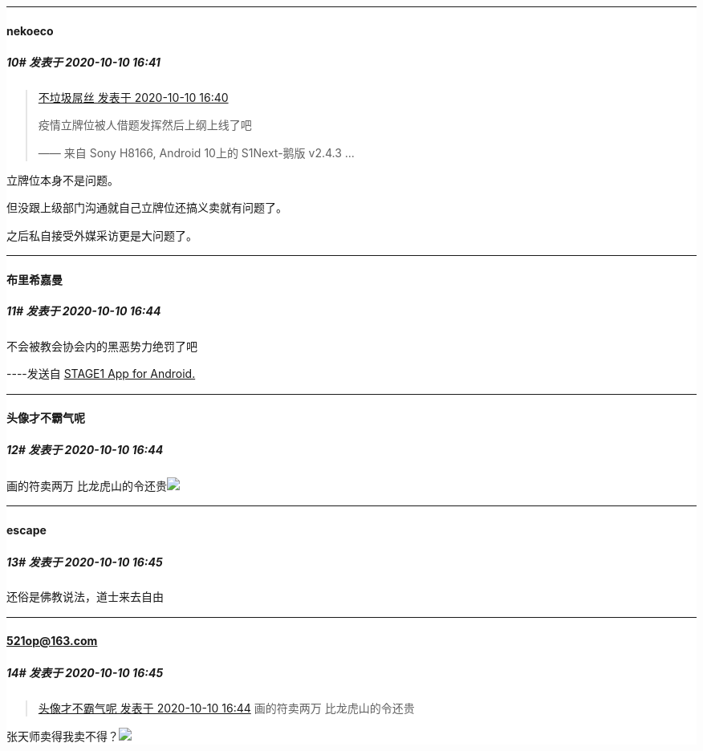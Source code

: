 
-----

####  nekoeco  
##### 10#       发表于 2020-10-10 16:41


<blockquote><a href="httphttps://bbs.saraba1st.com/2b/forum.php?mod=redirect&amp;goto=findpost&amp;pid=49010491&amp;ptid=1964415" target="_blank">不垃圾屌丝 发表于 2020-10-10 16:40</a>

疫情立牌位被人借题发挥然后上纲上线了吧


—— 来自 Sony H8166, Android 10上的 S1Next-鹅版 v2.4.3 ...</blockquote>
立牌位本身不是问题。

但没跟上级部门沟通就自己立牌位还搞义卖就有问题了。

之后私自接受外媒采访更是大问题了。


-----

####  布里希嘉曼  
##### 11#       发表于 2020-10-10 16:44


不会被教会协会内的黑恶势力绝罚了吧


----发送自 [STAGE1 App for Android.](http://stage1.5j4m.com/?1.33)


-----

####  头像才不霸气呢  
##### 12#       发表于 2020-10-10 16:44


画的符卖两万 比龙虎山的令还贵<img src="https://static.saraba1st.com/image/smiley/face2017/037.png" referrerpolicy="no-referrer">


-----

####  escape  
##### 13#       发表于 2020-10-10 16:45


还俗是佛教说法，道士来去自由


-----

####  521op@163.com  
##### 14#       发表于 2020-10-10 16:45


<blockquote><a href="httphttps://bbs.saraba1st.com/2b/forum.php?mod=redirect&amp;goto=findpost&amp;pid=49010557&amp;ptid=1964415" target="_blank">头像才不霸气呢 发表于 2020-10-10 16:44</a>
画的符卖两万 比龙虎山的令还贵</blockquote>
张天师卖得我卖不得？<img src="https://static.saraba1st.com/image/smiley/face2017/065.png" referrerpolicy="no-referrer">
